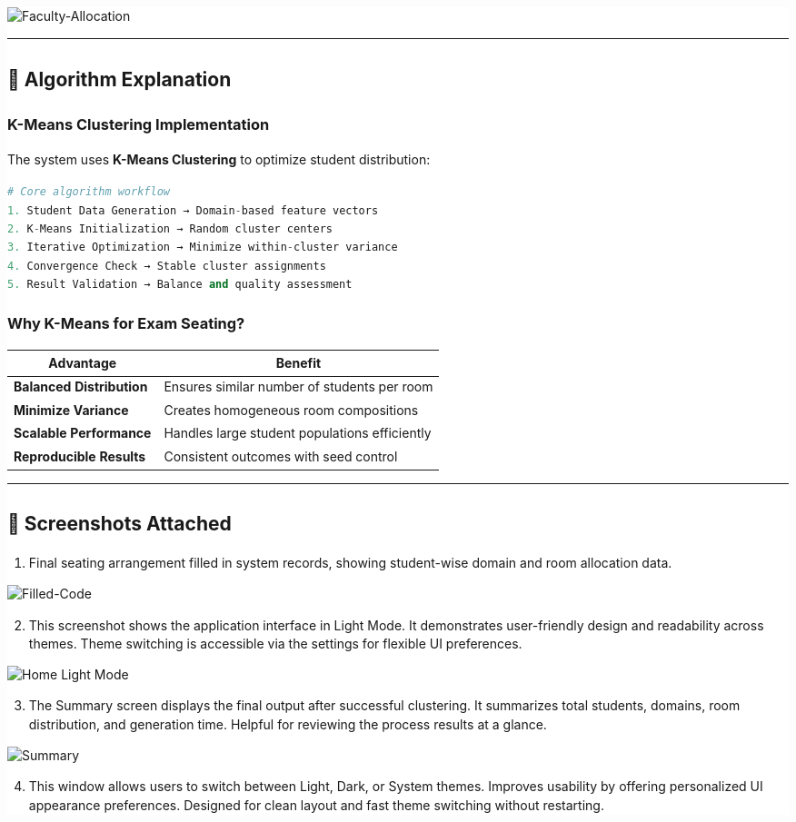 ![Faculty-Allocation](https://github.com/MudasirNaeem1/MachineLearning-Exam-Management-System/blob/main/Output%20Screenshots/Faculty%20Allocation.JPG)

---

## 🎯 Algorithm Explanation

### K-Means Clustering Implementation

The system uses **K-Means Clustering** to optimize student distribution:

```python
# Core algorithm workflow
1. Student Data Generation → Domain-based feature vectors
2. K-Means Initialization → Random cluster centers
3. Iterative Optimization → Minimize within-cluster variance
4. Convergence Check → Stable cluster assignments
5. Result Validation → Balance and quality assessment
```

### Why K-Means for Exam Seating?

| Advantage | Benefit |
|-----------|---------|
| **Balanced Distribution** | Ensures similar number of students per room |
| **Minimize Variance** | Creates homogeneous room compositions |
| **Scalable Performance** | Handles large student populations efficiently |
| **Reproducible Results** | Consistent outcomes with seed control |

---

## 🎨 Screenshots Attached

1. Final seating arrangement filled in system records, showing student-wise domain and room allocation data.

![Filled-Code](https://github.com/MudasirNaeem1/MachineLearning-Exam-Management-System/blob/main/Output%20Screenshots/Filled%20Recored.JPG)

2. This screenshot shows the application interface in Light Mode.
   It demonstrates user-friendly design and readability across themes.
   Theme switching is accessible via the settings for flexible UI preferences.

![Home Light Mode](https://github.com/MudasirNaeem1/MachineLearning-Exam-Management-System/blob/main/Output%20Screenshots/Home_Light_Mode.JPG)

3. The Summary screen displays the final output after successful clustering.
   It summarizes total students, domains, room distribution, and generation time.
   Helpful for reviewing the process results at a glance.

![Summary](https://github.com/MudasirNaeem1/MachineLearning-Exam-Management-System/blob/main/Output%20Screenshots/Summary.JPG)

4. This window allows users to switch between Light, Dark, or System themes.
   Improves usability by offering personalized UI appearance preferences.
   Designed for clean layout and fast theme switching without restarting.
